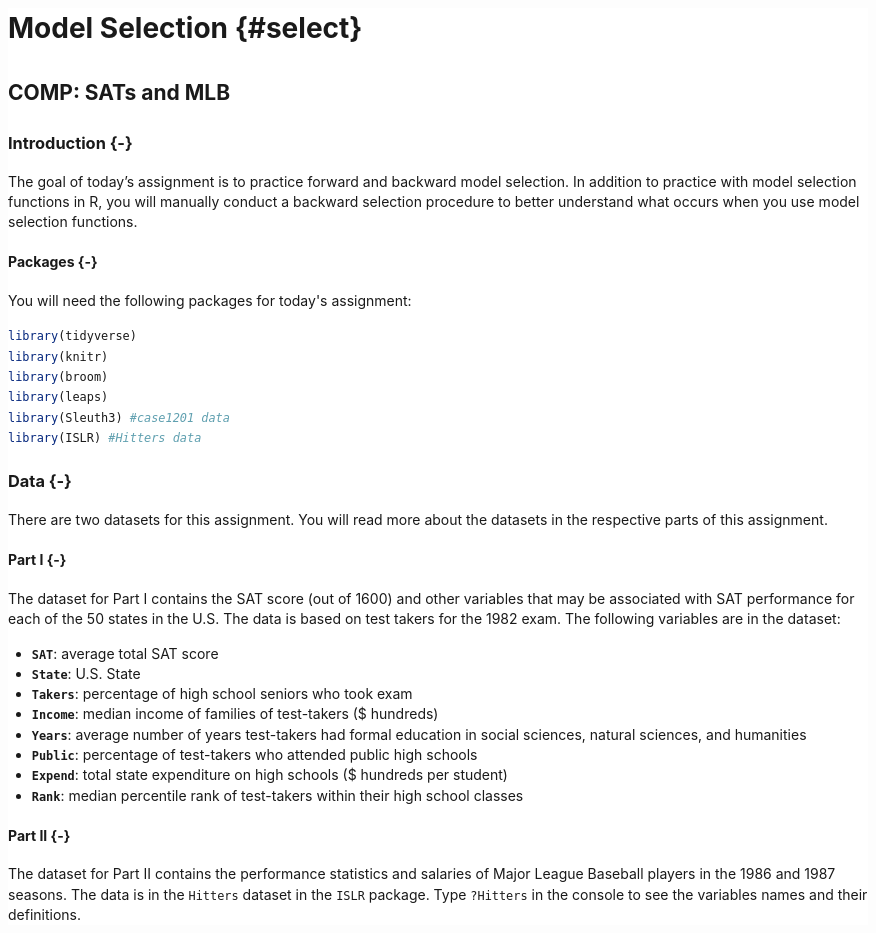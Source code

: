 # Model Selection {#select}


## COMP: SATs and MLB



### Introduction {-}
The goal of today’s assignment is to practice forward and backward model selection. In addition to practice with model selection functions in R, you will manually conduct a backward selection procedure to better understand what occurs when you use model selection functions.


#### Packages {-}

You will need the following packages for today's assignment: 


```r
library(tidyverse)
library(knitr)
library(broom)
library(leaps)
library(Sleuth3) #case1201 data
library(ISLR) #Hitters data
```

### Data {-}

There are two datasets for this assignment. You will read more about the datasets in the respective parts of this assignment.

#### Part I {-}

The dataset for Part I contains the SAT score (out of 1600) and other variables that may be associated with SAT performance for each of the 50 states in the U.S. The data is based on test takers for the 1982 exam. The following variables are in the dataset: 

- **`SAT`**: average total SAT score
- **`State`**: U.S. State
- **`Takers`**: percentage of high school seniors who took exam
- **`Income`**: median income of families of test-takers ($ hundreds)
- **`Years`**: average number of years test-takers had formal education in social sciences, natural sciences, and humanities
- **`Public`**: percentage of test-takers who attended public high schools
- **`Expend`**: total state expenditure on high schools ($ hundreds per student)
- **`Rank`**: median percentile rank of test-takers within their high school classes

#### Part II {-}

The dataset for Part II contains the performance statistics and salaries of Major League Baseball players in the 1986 and 1987 seasons. The data is in the `Hitters` dataset in the `ISLR` package. Type `?Hitters` in the console to see the variables names and their definitions.
